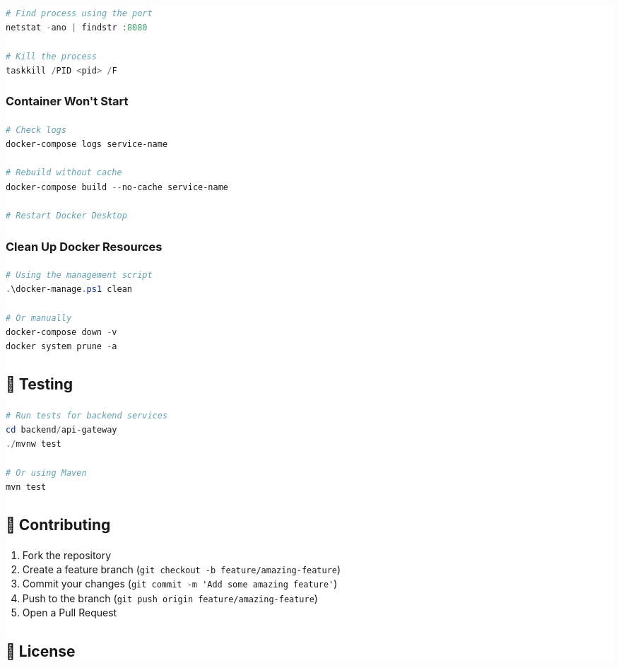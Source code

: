 ```powershell
# Find process using the port
netstat -ano | findstr :8080

# Kill the process
taskkill /PID <pid> /F
```

### Container Won't Start

```powershell
# Check logs
docker-compose logs service-name

# Rebuild without cache
docker-compose build --no-cache service-name

# Restart Docker Desktop
```

### Clean Up Docker Resources

```powershell
# Using the management script
.\docker-manage.ps1 clean

# Or manually
docker-compose down -v
docker system prune -a
```

## 🧪 Testing

```powershell
# Run tests for backend services
cd backend/api-gateway
./mvnw test

# Or using Maven
mvn test
```

## 🤝 Contributing

1. Fork the repository
2. Create a feature branch (`git checkout -b feature/amazing-feature`)
3. Commit your changes (`git commit -m 'Add some amazing feature'`)
4. Push to the branch (`git push origin feature/amazing-feature`)
5. Open a Pull Request

## 📝 License
